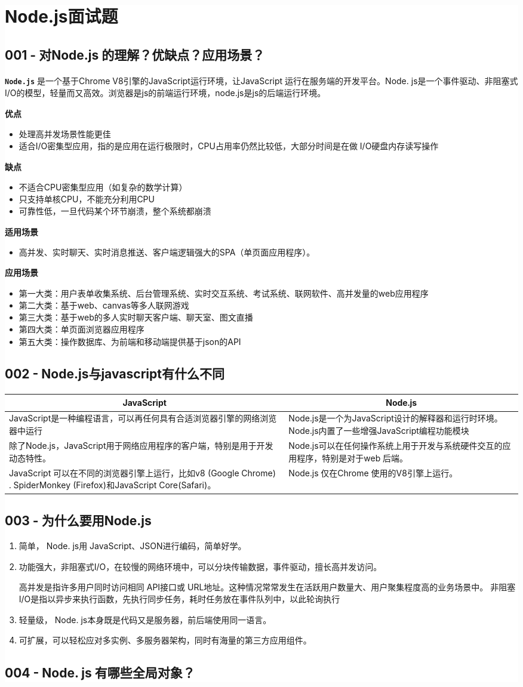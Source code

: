 # Node.js面试题

## 001 - 对Node.js 的理解？优缺点？应用场景？

**`Node.js`** 是一个基于Chrome V8引擎的JavaScript运行环境，让JavaScript 运行在服务端的开发平台。Node.
js是一个事件驱动、非阻塞式I/O的模型，轻量而又高效。浏览器是js的前端运行环境，node.js是js的后端运行环境。

**优点**

- 处理高并发场景性能更佳
- 适合I/O密集型应用，指的是应用在运行极限时，CPU占用率仍然比较低，大部分时间是在做 I/O硬盘内存读写操作

**缺点**

- 不适合CPU密集型应用（如复杂的数学计算）
- 只支持单核CPU，不能充分利用CPU
- 可靠性低，一旦代码某个环节崩溃，整个系统都崩溃

**适用场景**

- 高并发、实时聊天、实时消息推送、客户端逻辑强大的SPA（单页面应用程序）。

**应用场景**

- 第一大类：用户表单收集系统、后台管理系统、实时交互系统、考试系统、联网软件、高并发量的web应用程序
- 第二大类：基于web、canvas等多人联网游戏
- 第三大类：基于web的多人实时聊天客户端、聊天室、图文直播
- 第四大类：单页面浏览器应用程序
- 第五大类：操作数据库、为前端和移动端提供基于json的API

## 002 - Node.js与javascript有什么不同

| JavaScript                                                                                       | Node.js                                                          |
|--------------------------------------------------------------------------------------------------|------------------------------------------------------------------|
| JavaScript是一种编程语言，可以再任何具有合适浏览器引擎的网络浏览器中运行                                                        | Node.js是一个为JavaScript设计的解释器和运行时环境。Node.js内置了一些增强JavaScript编程功能模块 |
| 除了Node.js，JavaScript用于网络应用程序的客户端，特别是用于开发动态特性。                                                    | Node.js可以在任何操作系统上用于开发与系统硬件交互的应用程序，特别是对于web 后端。                   |
| JavaScript 可以在不同的浏览器引擎上运行，比如v8 (Google Chrome) . SpiderMonkey (Firefox)和JavaScript Core(Safari)。 | Node.js 仅在Chrome 使用的V8引擎上运行。                                     |

## 003 - 为什么要用Node.js

1. 简单， Node. js用 JavaScript、JSON进行编码，简单好学。

2. 功能强大，非阻塞式I/O，在较慢的网络环境中，可以分块传输数据，事件驱动，擅长高并发访问。

   高并发是指许多用户同时访问相同 API接口或 URL地址。这种情况常常发生在活跃用户数量大、用户聚集程度高的业务场景中。
   非阻塞I/O是指以异步来执行函数，先执行同步任务，耗时任务放在事件队列中，以此轮询执行

4. 轻量级， Node. js本身既是代码又是服务器，前后端使用同一语言。

5. 可扩展，可以轻松应对多实例、多服务器架构，同时有海量的第三方应用组件。

## 004 - Node. js 有哪些全局对象？
